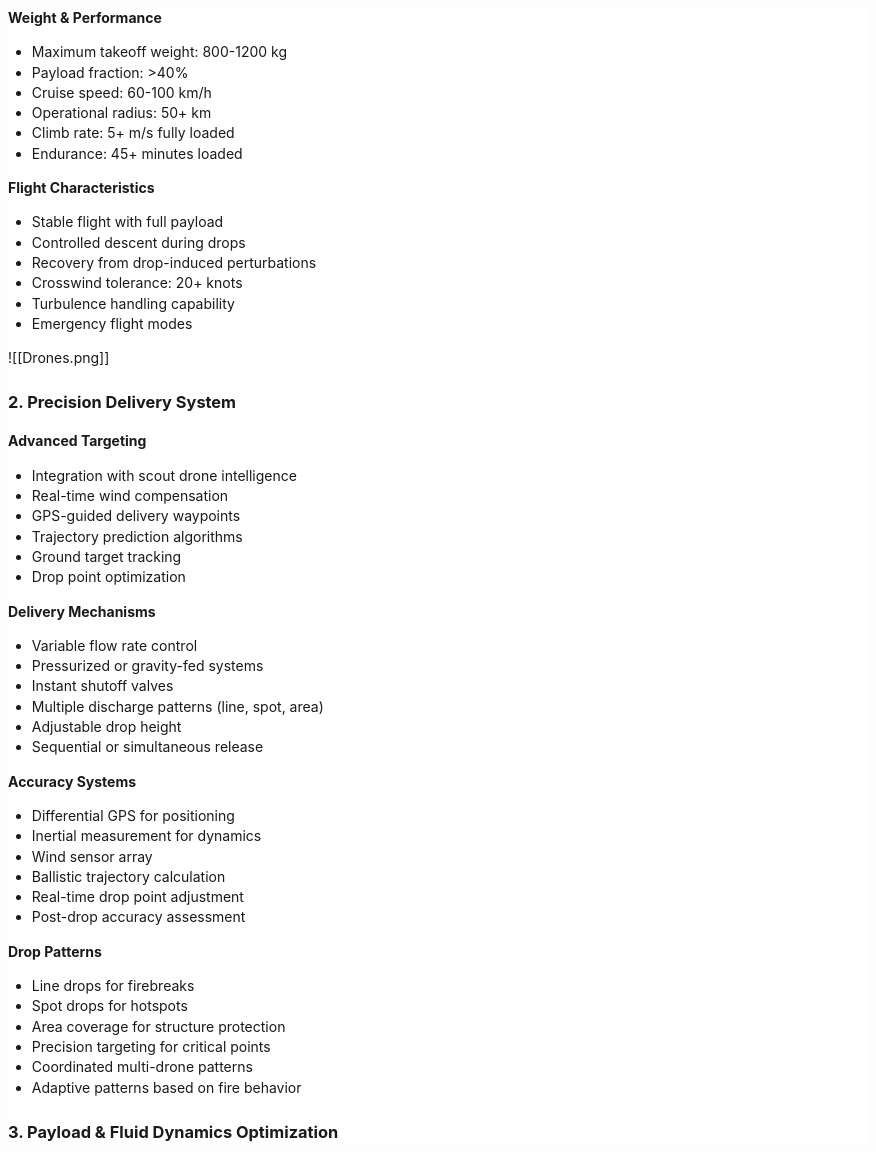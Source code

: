 **Weight & Performance**
- Maximum takeoff weight: 800-1200 kg
- Payload fraction: >40%
- Cruise speed: 60-100 km/h
- Operational radius: 50+ km
- Climb rate: 5+ m/s fully loaded
- Endurance: 45+ minutes loaded

**Flight Characteristics**
- Stable flight with full payload
- Controlled descent during drops
- Recovery from drop-induced perturbations
- Crosswind tolerance: 20+ knots
- Turbulence handling capability
- Emergency flight modes

![[Drones.png]]

### 2. Precision Delivery System

**Advanced Targeting**
- Integration with scout drone intelligence
- Real-time wind compensation
- GPS-guided delivery waypoints
- Trajectory prediction algorithms
- Ground target tracking
- Drop point optimization

**Delivery Mechanisms**
- Variable flow rate control
- Pressurized or gravity-fed systems
- Instant shutoff valves
- Multiple discharge patterns (line, spot, area)
- Adjustable drop height
- Sequential or simultaneous release

**Accuracy Systems**
- Differential GPS for positioning
- Inertial measurement for dynamics
- Wind sensor array
- Ballistic trajectory calculation
- Real-time drop point adjustment
- Post-drop accuracy assessment

**Drop Patterns**
- Line drops for firebreaks
- Spot drops for hotspots
- Area coverage for structure protection
- Precision targeting for critical points
- Coordinated multi-drone patterns
- Adaptive patterns based on fire behavior

### 3. Payload & Fluid Dynamics Optimization
